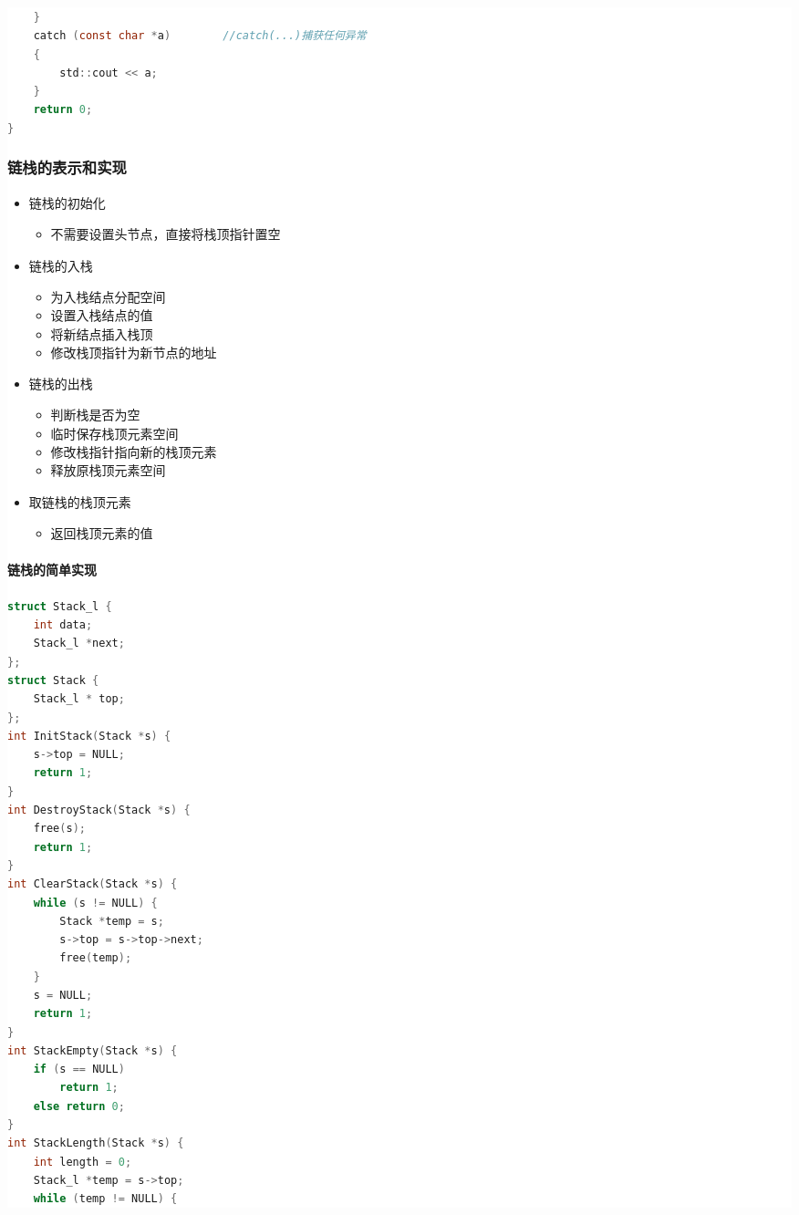 ```c
    }
    catch (const char *a)        //catch(...)捕获任何异常
    {
        std::cout << a;
    }
    return 0;
}
```

### 链栈的表示和实现

- 链栈的初始化

  - 不需要设置头节点，直接将栈顶指针置空
- 链栈的入栈

  - 为入栈结点分配空间
  - 设置入栈结点的值
  - 将新结点插入栈顶
  - 修改栈顶指针为新节点的地址
- 链栈的出栈

  - 判断栈是否为空
  - 临时保存栈顶元素空间
  - 修改栈指针指向新的栈顶元素
  - 释放原栈顶元素空间
- 取链栈的栈顶元素

  - 返回栈顶元素的值

#### 链栈的简单实现

```c
struct Stack_l {
    int data;
    Stack_l *next;
};
struct Stack {
    Stack_l * top;
};
int InitStack(Stack *s) {
    s->top = NULL;
    return 1;
}
int DestroyStack(Stack *s) {
    free(s);
    return 1;
}
int ClearStack(Stack *s) {
    while (s != NULL) {
        Stack *temp = s;
        s->top = s->top->next;
        free(temp);
    }
    s = NULL;
    return 1;
}
int StackEmpty(Stack *s) {
    if (s == NULL)
        return 1;
    else return 0;
}
int StackLength(Stack *s) {
    int length = 0;
    Stack_l *temp = s->top;
    while (temp != NULL) {
```